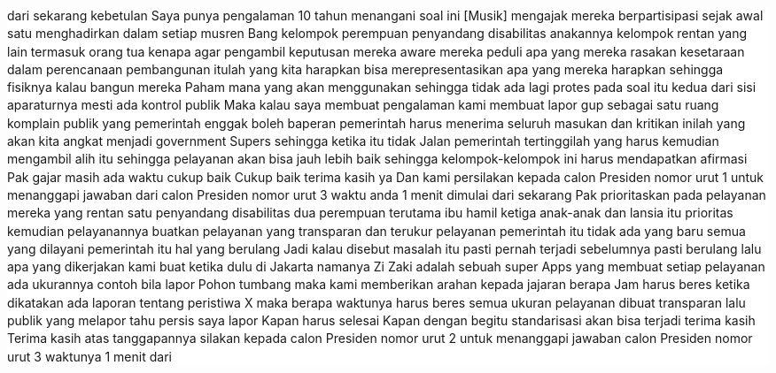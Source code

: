 dari sekarang kebetulan Saya punya
pengalaman 10 tahun menangani soal ini
[Musik]
mengajak mereka berpartisipasi sejak
awal satu menghadirkan dalam setiap
musren Bang kelompok perempuan
penyandang disabilitas anakannya
kelompok rentan yang lain termasuk orang
tua kenapa agar pengambil keputusan
mereka aware mereka peduli apa yang
mereka rasakan kesetaraan dalam
perencanaan pembangunan itulah yang kita
harapkan bisa merepresentasikan apa yang
mereka harapkan sehingga fisiknya kalau
bangun mereka Paham mana yang akan
menggunakan sehingga tidak ada lagi
protes pada soal itu kedua dari sisi
aparaturnya mesti ada kontrol publik
Maka kalau saya membuat pengalaman kami
membuat lapor gup sebagai satu ruang
komplain publik yang pemerintah enggak
boleh baperan pemerintah harus menerima
seluruh masukan dan kritikan inilah yang
akan kita angkat menjadi government
Supers sehingga ketika itu tidak Jalan
pemerintah tertinggilah yang harus
kemudian mengambil alih itu sehingga
pelayanan akan bisa jauh lebih baik
sehingga kelompok-kelompok ini harus
mendapatkan
afirmasi Pak gajar masih ada waktu cukup
baik Cukup baik terima kasih ya Dan kami
persilakan kepada calon Presiden nomor
urut 1 untuk menanggapi jawaban dari
calon Presiden nomor urut 3 waktu anda 1
menit dimulai dari sekarang Pak
prioritaskan pada pelayanan mereka yang
rentan satu penyandang disabilitas dua
perempuan terutama ibu hamil ketiga
anak-anak dan lansia itu prioritas
kemudian pelayanannya buatkan pelayanan
yang transparan dan terukur pelayanan
pemerintah itu tidak ada yang baru semua
yang dilayani pemerintah itu hal yang
berulang Jadi kalau disebut masalah itu
pasti pernah terjadi sebelumnya pasti
berulang lalu apa yang dikerjakan kami
buat ketika dulu di Jakarta namanya Zi
Zaki adalah sebuah super Apps yang
membuat setiap pelayanan ada ukurannya
contoh bila lapor Pohon tumbang maka
kami memberikan arahan kepada jajaran
berapa Jam harus beres ketika dikatakan
ada laporan tentang peristiwa X maka
berapa waktunya harus beres semua ukuran
pelayanan dibuat transparan lalu publik
yang melapor tahu persis saya lapor
Kapan harus selesai Kapan dengan begitu
standarisasi akan bisa terjadi terima
kasih
Terima kasih atas tanggapannya silakan
kepada calon Presiden nomor urut 2 untuk
menanggapi jawaban calon Presiden nomor
urut 3 waktunya 1 menit dari